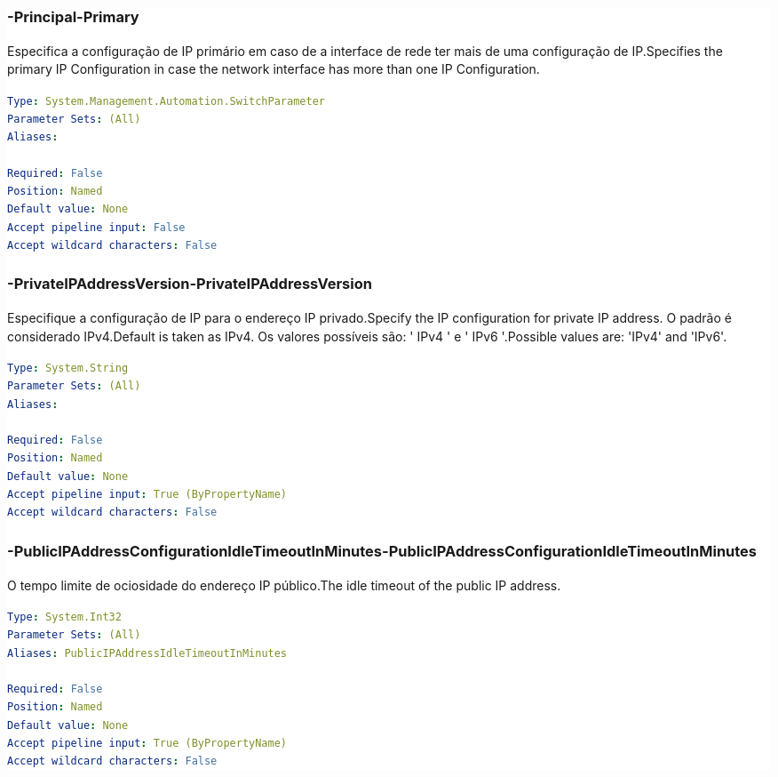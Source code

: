 ### <span data-ttu-id="5ff7b-143">-Principal</span><span class="sxs-lookup"><span data-stu-id="5ff7b-143">-Primary</span></span>
<span data-ttu-id="5ff7b-144">Especifica a configuração de IP primário em caso de a interface de rede ter mais de uma configuração de IP.</span><span class="sxs-lookup"><span data-stu-id="5ff7b-144">Specifies the primary IP Configuration in case the network interface has more than one IP Configuration.</span></span>

```yaml
Type: System.Management.Automation.SwitchParameter
Parameter Sets: (All)
Aliases:

Required: False
Position: Named
Default value: None
Accept pipeline input: False
Accept wildcard characters: False
```

### <span data-ttu-id="5ff7b-145">-PrivateIPAddressVersion</span><span class="sxs-lookup"><span data-stu-id="5ff7b-145">-PrivateIPAddressVersion</span></span>
<span data-ttu-id="5ff7b-146">Especifique a configuração de IP para o endereço IP privado.</span><span class="sxs-lookup"><span data-stu-id="5ff7b-146">Specify the IP configuration for private IP address.</span></span>  <span data-ttu-id="5ff7b-147">O padrão é considerado IPv4.</span><span class="sxs-lookup"><span data-stu-id="5ff7b-147">Default is taken as IPv4.</span></span>  <span data-ttu-id="5ff7b-148">Os valores possíveis são: ' IPv4 ' e ' IPv6 '.</span><span class="sxs-lookup"><span data-stu-id="5ff7b-148">Possible values are: 'IPv4' and 'IPv6'.</span></span>

```yaml
Type: System.String
Parameter Sets: (All)
Aliases:

Required: False
Position: Named
Default value: None
Accept pipeline input: True (ByPropertyName)
Accept wildcard characters: False
```

### <span data-ttu-id="5ff7b-149">-PublicIPAddressConfigurationIdleTimeoutInMinutes</span><span class="sxs-lookup"><span data-stu-id="5ff7b-149">-PublicIPAddressConfigurationIdleTimeoutInMinutes</span></span>
<span data-ttu-id="5ff7b-150">O tempo limite de ociosidade do endereço IP público.</span><span class="sxs-lookup"><span data-stu-id="5ff7b-150">The idle timeout of the public IP address.</span></span>

```yaml
Type: System.Int32
Parameter Sets: (All)
Aliases: PublicIPAddressIdleTimeoutInMinutes

Required: False
Position: Named
Default value: None
Accept pipeline input: True (ByPropertyName)
Accept wildcard characters: False
```
